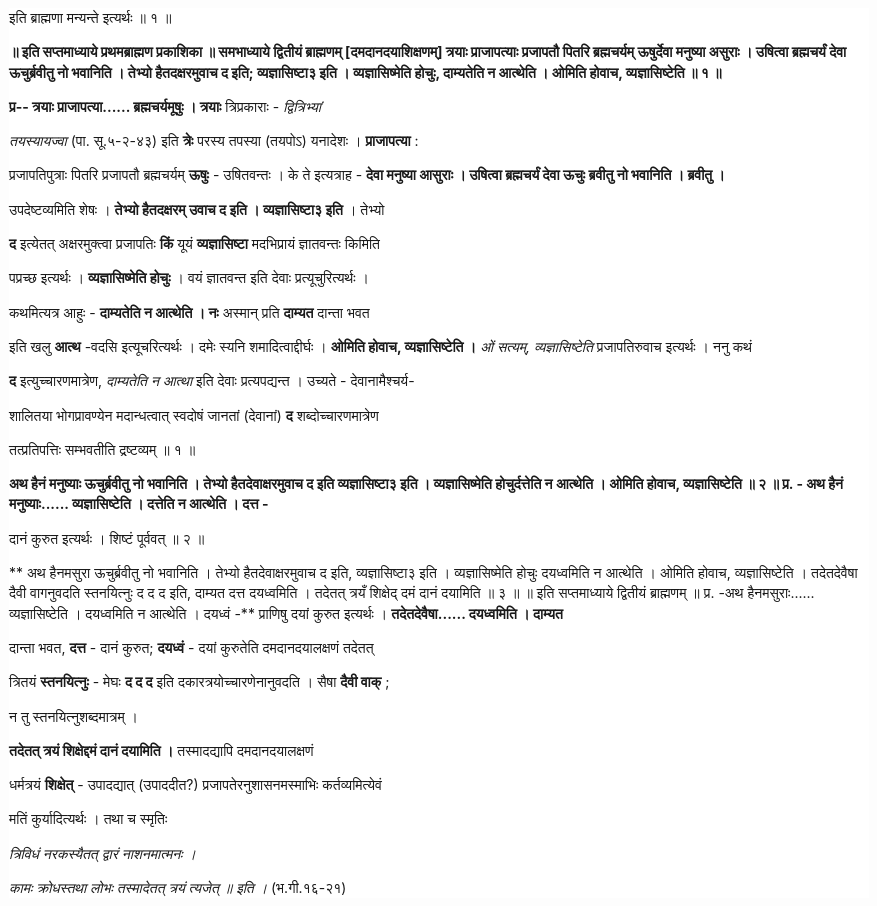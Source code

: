 इति ब्राह्मणा मन्यन्ते इत्यर्थः ॥ १ ॥

**॥ इति सप्तमाध्याये प्रथमब्राह्मण प्रकाशिका ॥ समभाध्याये द्वितीयं ब्राह्मणम् \[दमदानदयाशिक्षणम्\]  त्रयाः प्राजापत्याः प्रजापतौ पितरि ब्रह्मचर्यम् ऊषुर्देवा मनुष्या असुराः । उषित्वा ब्रह्मचर्यं देवा ऊचुर्ब्रवीतु नो भवानिति । तेभ्यो हैतदक्षरमुवाच द इति; व्यज्ञासिष्टा३ इति । व्यज्ञासिष्मेति होचुः, दाम्यतेति न आत्थेति । ओमिति होवाच, व्यज्ञासिष्टेति ॥ १ ॥**

**प्र-- त्रयाः प्राजापत्या...... ब्रह्मचर्यमूषुः । त्रयाः**     त्रिप्रकाराः - *द्वित्रिभ्यां*

*तयस्यायज्वा* (पा. सू.५-२-४३) इति **त्रेः**     परस्य तपस्या (तयपोऽ) यनादेशः । **प्राजापत्या**    :

प्रजापतिपुत्राः पितरि प्रजापतौ ब्रह्मचर्यम् **ऊषुः**     - उषितवन्तः । के ते इत्यत्राह - **देवा मनुष्या आसुराः । उषित्वा ब्रह्मचर्यं देवा ऊचुः ब्रवीतु नो भवानिति । ब्रवीतु ।**    

उपदेष्टव्यमिति शेषः । **तेभ्यो हैतदक्षरम् उवाच द इति । व्यज्ञासिष्टा३ इति**     । तेभ्यो

**द**     इत्येतत् अक्षरमुक्त्वा प्रजापतिः **किं**     यूयं **व्यज्ञासिष्टा**     मदभिप्रायं ज्ञातवन्तः किमिति

पप्रच्छ इत्यर्थः । **व्यज्ञासिष्मेति होचुः**     । वयं ज्ञातवन्त इति देवाः प्रत्यूचुरित्यर्थः ।

कथमित्यत्र आहुः - **दाम्यतेति न आत्थेति । नः**     अस्मान् प्रति **दाम्यत**     दान्ता भवत

इति खलु **आत्थ**     -वदसि इत्यूचरित्यर्थः । दमेः स्यनि शमादित्वाद्दीर्घः । **ओमिति होवाच, व्यज्ञासिष्टेति ।**     *ओं सत्यम्, व्यज्ञासिष्टेति* प्रजापतिरुवाच इत्यर्थः । ननु कथं

**द**     इत्युच्चारणमात्रेण, *दाम्यतेति न आत्था* इति देवाः प्रत्यपद्यन्त । उच्यते - देवानामैश्चर्य-

शालितया भोगप्रावण्येन मदान्धत्वात् स्वदोषं जानतां (देवानां) **द**     शब्दोच्चारणमात्रेण

तत्प्रतिपत्तिः सम्भवतीति द्रष्टव्यम् ॥ १ ॥

**अथ हैनं मनुष्याः ऊचुर्ब्रवीतु नो भवानिति । तेभ्यो हैतदेवाक्षरमुवाच द इति व्यज्ञासिष्टा३ इति । व्यज्ञासिष्मेति होचुर्दत्तेति न आत्थेति । ओमिति होवाच, व्यज्ञासिष्टेति ॥ २ ॥ प्र. - अथ हैनं मनुष्याः...... व्यज्ञासिष्टेति । दत्तेति न आत्थेति । दत्त -**    

दानं कुरुत इत्यर्थः । शिष्टं पूर्ववत् ॥ २ ॥

** अथ हैनमसुरा ऊचुर्ब्रवीतु नो भवानिति । तेभ्यो हैतदेवाक्षरमुवाच द इति, व्यज्ञासिष्टा३ इति । व्यज्ञासिष्मेति होचुः दयध्वमिति न आत्थेति । ओमिति होवाच, व्यज्ञासिष्टेति ।  तदेतदेवैषा दैवी वागनुवदति स्तनयित्नुः द द द इति, दाम्यत दत्त दयध्वमिति । तदेतत् त्रयँ शिक्षेद् दमं दानं दयामिति ॥ ३ ॥  ॥ इति सप्तमाध्याये द्वितीयं ब्राह्मणम् ॥ प्र. -अथ हैनमसुराः...... व्यज्ञासिष्टेति । दयध्वमिति न आत्थेति । दयध्वं -**     प्राणिषु दयां कुरुत इत्यर्थः । **तदेतदेवैषा...... दयध्वमिति । दाम्यत**    

दान्ता भवत, **दत्त**     - दानं कुरुत; **दयध्वं**     - दयां कुरुतेति दमदानदयालक्षणं तदेतत्

त्रितयं **स्तनयित्नुः**     - मेघः **द द द**     इति दकारत्रयोच्चारणेनानुवदति । सैषा **दैवी वाक्**     ;

न तु स्तनयित्नुशब्दमात्रम् ।

**तदेतत् त्रयं शिक्षेद्दमं दानं दयामिति ।**     तस्मादद्यापि दमदानदयालक्षणं

धर्मत्रयं **शिक्षेत्**     - उपादद्यात् (उपाददीत?) प्रजापतेरनुशासनमस्माभिः कर्तव्यमित्येवं

मतिं कुर्यादित्यर्थः । तथा च स्मृतिः

*त्रिविधं नरकस्यैतत् द्वारं नाशनमात्मनः ।*

*कामः क्रोधस्तथा लोभः तस्मादेतत् त्रयं त्यजेत् ॥ इति ।* (भ.गी.१६-२१)
